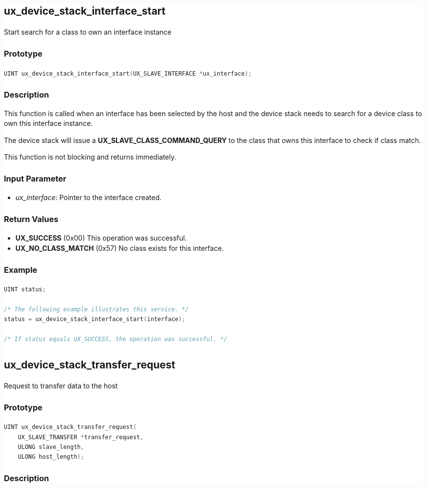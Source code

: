 ## ux_device_stack_interface_start

Start search for a class to own an interface instance

### Prototype

```c
UINT ux_device_stack_interface_start(UX_SLAVE_INTERFACE *ux_interface);
```

### Description

This function is called when an interface has been selected by the host and the device stack needs to search for a device class to own this interface instance.

The device stack will issue a **UX_SLAVE_CLASS_COMMAND_QUERY** to the class that owns this interface to check if class match.

This function is not blocking and returns immediately.

### Input Parameter

- *ux_interface*: Pointer to the interface created.

### Return Values

- **UX_SUCCESS** (0x00) This operation was successful.
- **UX_NO_CLASS_MATCH** (0x57) No class exists for this interface.

### Example

```c
UINT status;

/* The following example illustrates this service. */
status = ux_device_stack_interface_start(interface);

/* If status equals UX_SUCCESS, the operation was successful. */
```

## ux_device_stack_transfer_request

Request to transfer data to the host

### Prototype

```c
UINT ux_device_stack_transfer_request(
    UX_SLAVE_TRANSFER *transfer_request,
    ULONG slave_length, 
    ULONG host_length);
```

### Description
